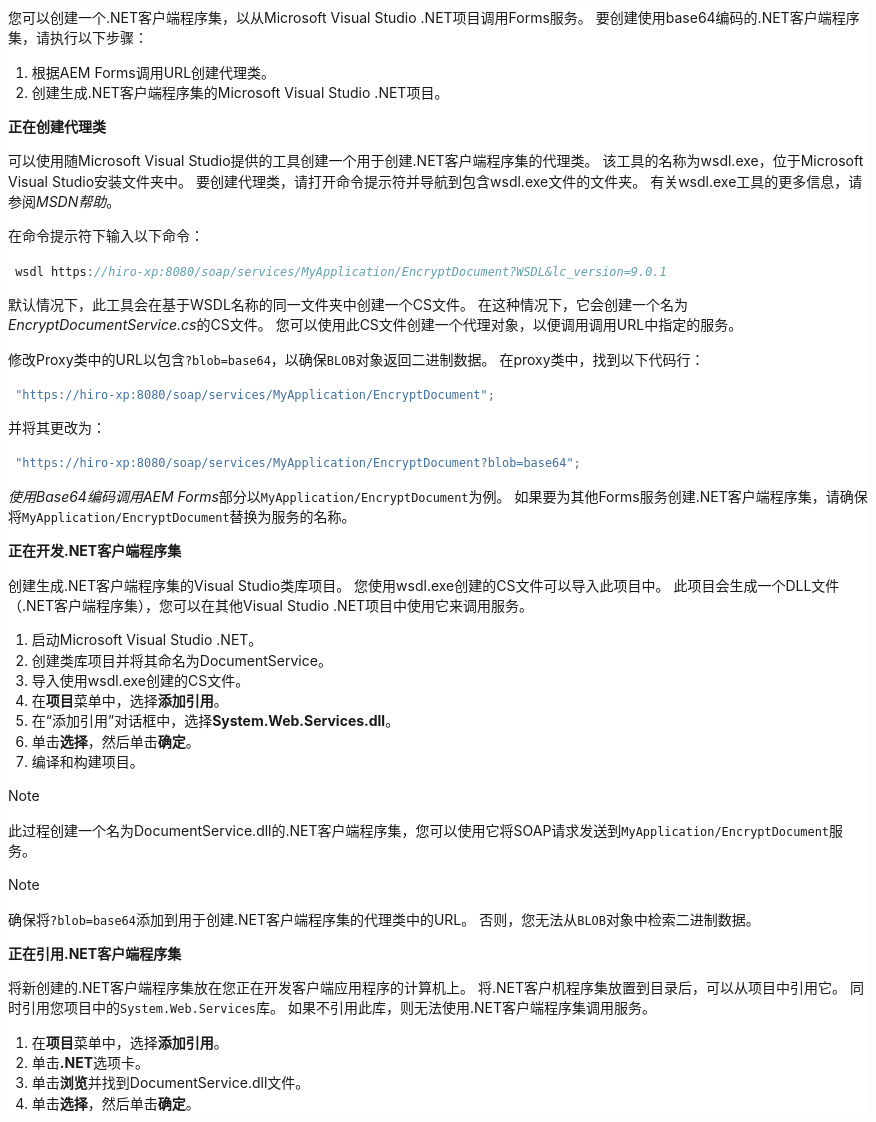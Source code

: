 您可以创建一个.NET客户端程序集，以从Microsoft Visual Studio .NET项目调用Forms服务。 要创建使用base64编码的.NET客户端程序集，请执行以下步骤：

1. 根据AEM Forms调用URL创建代理类。
1. 创建生成.NET客户端程序集的Microsoft Visual Studio .NET项目。

**正在创建代理类**

可以使用随Microsoft Visual Studio提供的工具创建一个用于创建.NET客户端程序集的代理类。 该工具的名称为wsdl.exe，位于Microsoft Visual Studio安装文件夹中。 要创建代理类，请打开命令提示符并导航到包含wsdl.exe文件的文件夹。 有关wsdl.exe工具的更多信息，请参阅&#x200B;*MSDN帮助*。

在命令提示符下输入以下命令：

```java
 wsdl https://hiro-xp:8080/soap/services/MyApplication/EncryptDocument?WSDL&lc_version=9.0.1
```

默认情况下，此工具会在基于WSDL名称的同一文件夹中创建一个CS文件。 在这种情况下，它会创建一个名为&#x200B;*EncryptDocumentService.cs*&#x200B;的CS文件。 您可以使用此CS文件创建一个代理对象，以便调用调用URL中指定的服务。

修改Proxy类中的URL以包含`?blob=base64`，以确保`BLOB`对象返回二进制数据。 在proxy类中，找到以下代码行：

```java
 "https://hiro-xp:8080/soap/services/MyApplication/EncryptDocument";
```

并将其更改为：

```java
 "https://hiro-xp:8080/soap/services/MyApplication/EncryptDocument?blob=base64";
```

*使用Base64编码调用AEM Forms*&#x200B;部分以`MyApplication/EncryptDocument`为例。 如果要为其他Forms服务创建.NET客户端程序集，请确保将`MyApplication/EncryptDocument`替换为服务的名称。

**正在开发.NET客户端程序集**

创建生成.NET客户端程序集的Visual Studio类库项目。 您使用wsdl.exe创建的CS文件可以导入此项目中。 此项目会生成一个DLL文件（.NET客户端程序集），您可以在其他Visual Studio .NET项目中使用它来调用服务。

1. 启动Microsoft Visual Studio .NET。
1. 创建类库项目并将其命名为DocumentService。
1. 导入使用wsdl.exe创建的CS文件。
1. 在&#x200B;**项目**&#x200B;菜单中，选择&#x200B;**添加引用**。
1. 在“添加引用”对话框中，选择&#x200B;**System.Web.Services.dll**。
1. 单击&#x200B;**选择**，然后单击&#x200B;**确定**。
1. 编译和构建项目。

>[!NOTE]
>
>此过程创建一个名为DocumentService.dll的.NET客户端程序集，您可以使用它将SOAP请求发送到`MyApplication/EncryptDocument`服务。

>[!NOTE]
>
>确保将`?blob=base64`添加到用于创建.NET客户端程序集的代理类中的URL。 否则，您无法从`BLOB`对象中检索二进制数据。

**正在引用.NET客户端程序集**

将新创建的.NET客户端程序集放在您正在开发客户端应用程序的计算机上。 将.NET客户机程序集放置到目录后，可以从项目中引用它。 同时引用您项目中的`System.Web.Services`库。 如果不引用此库，则无法使用.NET客户端程序集调用服务。

1. 在&#x200B;**项目**&#x200B;菜单中，选择&#x200B;**添加引用**。
1. 单击&#x200B;**.NET**&#x200B;选项卡。
1. 单击&#x200B;**浏览**&#x200B;并找到DocumentService.dll文件。
1. 单击&#x200B;**选择**，然后单击&#x200B;**确定**。
